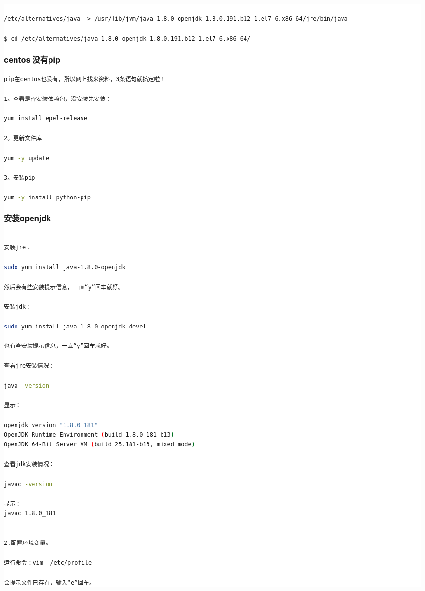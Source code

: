 ```

/etc/alternatives/java -> /usr/lib/jvm/java-1.8.0-openjdk-1.8.0.191.b12-1.el7_6.x86_64/jre/bin/java

$ cd /etc/alternatives/java-1.8.0-openjdk-1.8.0.191.b12-1.el7_6.x86_64/
```

### centos 没有pip

```bash
pip在centos也没有，所以网上找来资料，3条语句就搞定啦！

1。查看是否安装依赖包，没安装先安装：

yum install epel-release

2。更新文件库

yum -y update

3。安装pip

yum -y install python-pip

```

### 安装openjdk

```bash

安装jre：

sudo yum install java-1.8.0-openjdk

然后会有些安装提示信息，一直“y”回车就好。

安装jdk：

sudo yum install java-1.8.0-openjdk-devel

也有些安装提示信息，一直“y”回车就好。

查看jre安装情况：

java -version

显示：

openjdk version "1.8.0_181"
OpenJDK Runtime Environment (build 1.8.0_181-b13)
OpenJDK 64-Bit Server VM (build 25.181-b13, mixed mode)

查看jdk安装情况：

javac -version

显示：
javac 1.8.0_181


2.配置环境变量。

运行命令：vim  /etc/profile

会提示文件已存在，输入“e”回车。
```
